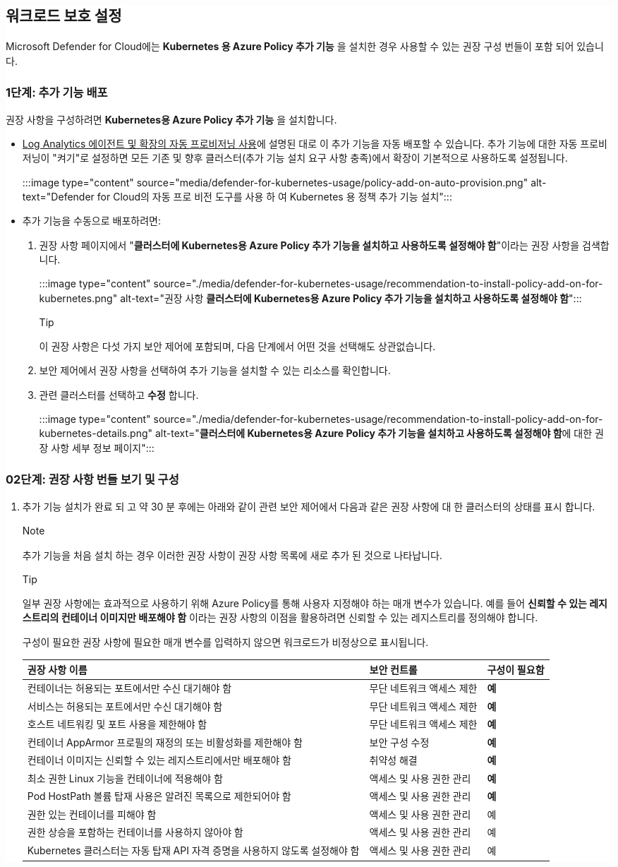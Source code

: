 
## <a name="set-up-your-workload-protection"></a>워크로드 보호 설정

Microsoft Defender for Cloud에는 **Kubernetes 용 Azure Policy 추가 기능** 을 설치한 경우 사용할 수 있는 권장 구성 번들이 포함 되어 있습니다.

### <a name="step-1-deploy-the-add-on"></a>1단계: 추가 기능 배포

권장 사항을 구성하려면 **Kubernetes용 Azure Policy 추가 기능** 을 설치합니다. 

- [Log Analytics 에이전트 및 확장의 자동 프로비저닝 사용](enable-data-collection.md#auto-provision-mma)에 설명된 대로 이 추가 기능을 자동 배포할 수 있습니다. 추가 기능에 대한 자동 프로비저닝이 "켜기"로 설정하면 모든 기존 및 향후 클러스터(추가 기능 설치 요구 사항 충족)에서 확장이 기본적으로 사용하도록 설정됩니다.

    :::image type="content" source="media/defender-for-kubernetes-usage/policy-add-on-auto-provision.png" alt-text="Defender for Cloud의 자동 프로 비전 도구를 사용 하 여 Kubernetes 용 정책 추가 기능 설치":::

- 추가 기능을 수동으로 배포하려면:

    1. 권장 사항 페이지에서 "**클러스터에 Kubernetes용 Azure Policy 추가 기능을 설치하고 사용하도록 설정해야 함**"이라는 권장 사항을 검색합니다. 

        :::image type="content" source="./media/defender-for-kubernetes-usage/recommendation-to-install-policy-add-on-for-kubernetes.png" alt-text="권장 사항 **클러스터에 Kubernetes용 Azure Policy 추가 기능을 설치하고 사용하도록 설정해야 함**":::

        > [!TIP]
        > 이 권장 사항은 다섯 가지 보안 제어에 포함되며, 다음 단계에서 어떤 것을 선택해도 상관없습니다.

    1. 보안 제어에서 권장 사항을 선택하여 추가 기능을 설치할 수 있는 리소스를 확인합니다.
    1. 관련 클러스터를 선택하고 **수정** 합니다.

        :::image type="content" source="./media/defender-for-kubernetes-usage/recommendation-to-install-policy-add-on-for-kubernetes-details.png" alt-text="**클러스터에 Kubernetes용 Azure Policy 추가 기능을 설치하고 사용하도록 설정해야 함**에 대한 권장 사항 세부 정보 페이지":::

### <a name="step-2-view-and-configure-the-bundle-of-recommendations"></a>02단계: 권장 사항 번들 보기 및 구성

1. 추가 기능 설치가 완료 되 고 약 30 분 후에는 아래와 같이 관련 보안 제어에서 다음과 같은 권장 사항에 대 한 클러스터의 상태를 표시 합니다.

    > [!NOTE]
    > 추가 기능을 처음 설치 하는 경우 이러한 권장 사항이 권장 사항 목록에 새로 추가 된 것으로 나타납니다. 

    > [!TIP]
    > 일부 권장 사항에는 효과적으로 사용하기 위해 Azure Policy를 통해 사용자 지정해야 하는 매개 변수가 있습니다. 예를 들어 **신뢰할 수 있는 레지스트리의 컨테이너 이미지만 배포해야 함** 이라는 권장 사항의 이점을 활용하려면 신뢰할 수 있는 레지스트리를 정의해야 합니다.
    > 
    > 구성이 필요한 권장 사항에 필요한 매개 변수를 입력하지 않으면 워크로드가 비정상으로 표시됩니다.

    | 권장 사항 이름                                                         | 보안 컨트롤                         | 구성이 필요함 |
    |-----------------------------------------------------------------------------|------------------------------------------|------------------------|
    | 컨테이너는 허용되는 포트에서만 수신 대기해야 함                              | 무단 네트워크 액세스 제한     | **예**                |
    | 서비스는 허용되는 포트에서만 수신 대기해야 함                                | 무단 네트워크 액세스 제한     | **예**                |
    | 호스트 네트워킹 및 포트 사용을 제한해야 함                     | 무단 네트워크 액세스 제한     | **예**                |
    | 컨테이너 AppArmor 프로필의 재정의 또는 비활성화를 제한해야 함 | 보안 구성 수정        | **예**                |
    | 컨테이너 이미지는 신뢰할 수 있는 레지스트리에서만 배포해야 함            | 취약성 해결                | **예**                |
    | 최소 권한 Linux 기능을 컨테이너에 적용해야 함       | 액세스 및 사용 권한 관리            | **예**                |
    | Pod HostPath 볼륨 탑재 사용은 알려진 목록으로 제한되어야 함    | 액세스 및 사용 권한 관리            | **예**                |
    | 권한 있는 컨테이너를 피해야 함                                     | 액세스 및 사용 권한 관리            | 예                     |
    | 권한 상승을 포함하는 컨테이너를 사용하지 않아야 함                       | 액세스 및 사용 권한 관리            | 예                     |
    | Kubernetes 클러스터는 자동 탑재 API 자격 증명을 사용하지 않도록 설정해야 함             | 액세스 및 사용 권한 관리            | 예                     |